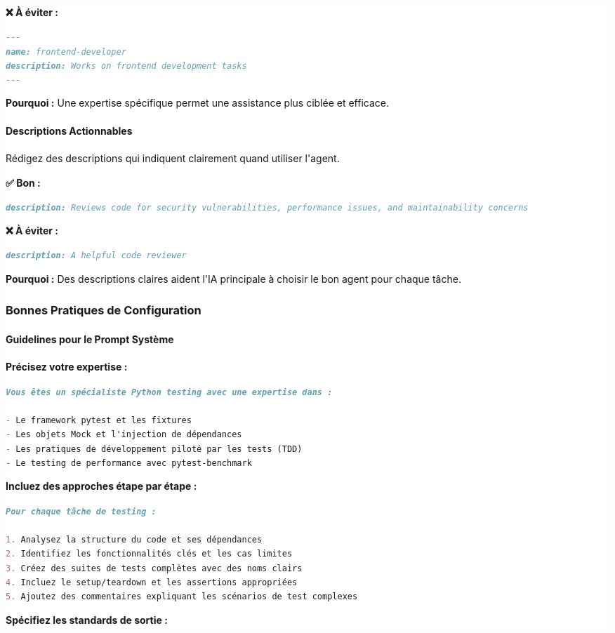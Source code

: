 **❌ À éviter :**

```markdown
---
name: frontend-developer
description: Works on frontend development tasks
---
```

**Pourquoi :** Une expertise spécifique permet une assistance plus ciblée et efficace.

#### Descriptions Actionnables

Rédigez des descriptions qui indiquent clairement quand utiliser l'agent.

**✅ Bon :**

```markdown
description: Reviews code for security vulnerabilities, performance issues, and maintainability concerns
```

**❌ À éviter :**

```markdown
description: A helpful code reviewer
```

**Pourquoi :** Des descriptions claires aident l'IA principale à choisir le bon agent pour chaque tâche.

### Bonnes Pratiques de Configuration

#### Guidelines pour le Prompt Système

**Précisez votre expertise :**

```markdown
Vous êtes un spécialiste Python testing avec une expertise dans :

- Le framework pytest et les fixtures
- Les objets Mock et l'injection de dépendances
- Les pratiques de développement piloté par les tests (TDD)
- Le testing de performance avec pytest-benchmark
```

**Incluez des approches étape par étape :**

```markdown
Pour chaque tâche de testing :

1. Analysez la structure du code et ses dépendances
2. Identifiez les fonctionnalités clés et les cas limites
3. Créez des suites de tests complètes avec des noms clairs
4. Incluez le setup/teardown et les assertions appropriées
5. Ajoutez des commentaires expliquant les scénarios de test complexes
```

**Spécifiez les standards de sortie :**
